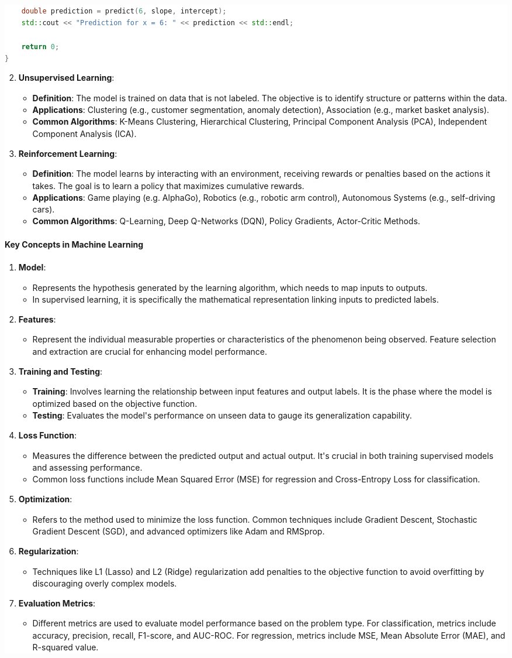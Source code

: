    ```c++
       double prediction = predict(6, slope, intercept);
       std::cout << "Prediction for x = 6: " << prediction << std::endl;

       return 0;
   }
   ```

2. **Unsupervised Learning**:
   - **Definition**: The model is trained on data that is not labeled. The objective is to identify structure or patterns within the data.
   - **Applications**: Clustering (e.g., customer segmentation, anomaly detection), Association (e.g., market basket analysis).
   - **Common Algorithms**: K-Means Clustering, Hierarchical Clustering, Principal Component Analysis (PCA), Independent Component Analysis (ICA).

3. **Reinforcement Learning**:
   - **Definition**: The model learns by interacting with an environment, receiving rewards or penalties based on the actions it takes. The goal is to learn a policy that maximizes cumulative rewards.
   - **Applications**: Game playing (e.g. AlphaGo), Robotics (e.g., robotic arm control), Autonomous Systems (e.g., self-driving cars).
   - **Common Algorithms**: Q-Learning, Deep Q-Networks (DQN), Policy Gradients, Actor-Critic Methods.

#### Key Concepts in Machine Learning

1. **Model**:
   - Represents the hypothesis generated by the learning algorithm, which needs to map inputs to outputs.
   - In supervised learning, it is specifically the mathematical representation linking inputs to predicted labels.

2. **Features**:
   - Represent the individual measurable properties or characteristics of the phenomenon being observed. Feature selection and extraction are crucial for enhancing model performance.

3. **Training and Testing**:
   - **Training**: Involves learning the relationship between input features and output labels. It is the phase where the model is optimized based on the objective function.
   - **Testing**: Evaluates the model's performance on unseen data to gauge its generalization capability.

4. **Loss Function**:
   - Measures the difference between the predicted output and actual output. It's crucial in both training supervised models and assessing performance.
   - Common loss functions include Mean Squared Error (MSE) for regression and Cross-Entropy Loss for classification.

5. **Optimization**:
   - Refers to the method used to minimize the loss function. Common techniques include Gradient Descent, Stochastic Gradient Descent (SGD), and advanced optimizers like Adam and RMSprop.

6. **Regularization**:
   - Techniques like L1 (Lasso) and L2 (Ridge) regularization add penalties to the objective function to avoid overfitting by discouraging overly complex models.

7. **Evaluation Metrics**:
   - Different metrics are used to evaluate model performance based on the problem type. For classification, metrics include accuracy, precision, recall, F1-score, and AUC-ROC. For regression, metrics include MSE, Mean Absolute Error (MAE), and R-squared value.
